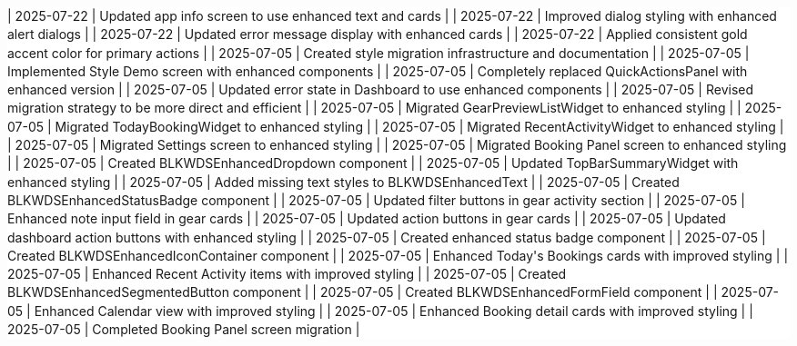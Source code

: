 | 2025-07-22 | Updated app info screen to use enhanced text and cards |
| 2025-07-22 | Improved dialog styling with enhanced alert dialogs |
| 2025-07-22 | Updated error message display with enhanced cards |
| 2025-07-22 | Applied consistent gold accent color for primary actions |
| 2025-07-05 | Created style migration infrastructure and documentation |
| 2025-07-05 | Implemented Style Demo screen with enhanced components |
| 2025-07-05 | Completely replaced QuickActionsPanel with enhanced version |
| 2025-07-05 | Updated error state in Dashboard to use enhanced components |
| 2025-07-05 | Revised migration strategy to be more direct and efficient |
| 2025-07-05 | Migrated GearPreviewListWidget to enhanced styling |
| 2025-07-05 | Migrated TodayBookingWidget to enhanced styling |
| 2025-07-05 | Migrated RecentActivityWidget to enhanced styling |
| 2025-07-05 | Migrated Settings screen to enhanced styling |
| 2025-07-05 | Migrated Booking Panel screen to enhanced styling |
| 2025-07-05 | Created BLKWDSEnhancedDropdown component |
| 2025-07-05 | Updated TopBarSummaryWidget with enhanced styling |
| 2025-07-05 | Added missing text styles to BLKWDSEnhancedText |
| 2025-07-05 | Created BLKWDSEnhancedStatusBadge component |
| 2025-07-05 | Updated filter buttons in gear activity section |
| 2025-07-05 | Enhanced note input field in gear cards |
| 2025-07-05 | Updated action buttons in gear cards |
| 2025-07-05 | Updated dashboard action buttons with enhanced styling |
| 2025-07-05 | Created enhanced status badge component |
| 2025-07-05 | Created BLKWDSEnhancedIconContainer component |
| 2025-07-05 | Enhanced Today's Bookings cards with improved styling |
| 2025-07-05 | Enhanced Recent Activity items with improved styling |
| 2025-07-05 | Created BLKWDSEnhancedSegmentedButton component |
| 2025-07-05 | Created BLKWDSEnhancedFormField component |
| 2025-07-05 | Enhanced Calendar view with improved styling |
| 2025-07-05 | Enhanced Booking detail cards with improved styling |
| 2025-07-05 | Completed Booking Panel screen migration |
